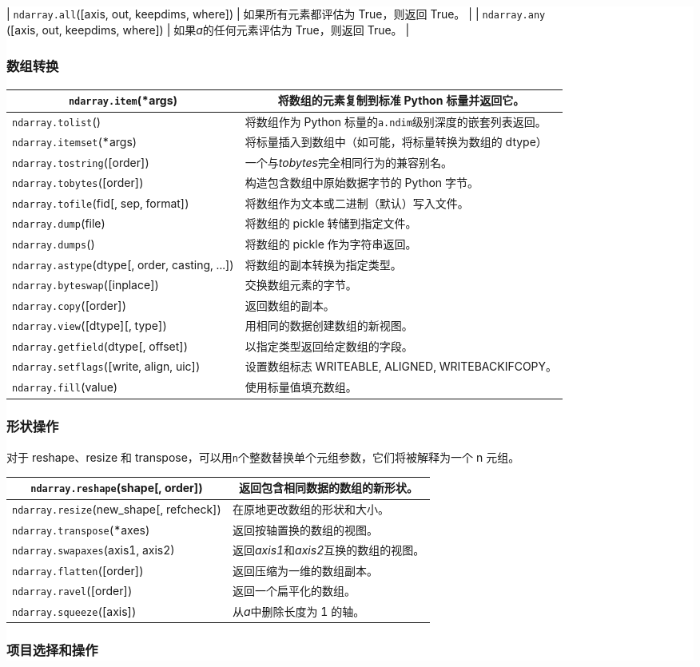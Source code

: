 | `ndarray.all`([axis, out, keepdims, where]) | 如果所有元素都评估为 True，则返回 True。 |
| `ndarray.any`([axis, out, keepdims, where]) | 如果*a*的任何元素评估为 True，则返回 True。 |

### 数组转换

| `ndarray.item`(*args) | 将数组的元素复制到标准 Python 标量并返回它。 |
| --- | --- |
| `ndarray.tolist`() | 将数组作为 Python 标量的`a.ndim`级别深度的嵌套列表返回。 |
| `ndarray.itemset`(*args) | 将标量插入到数组中（如可能，将标量转换为数组的 dtype） |
| `ndarray.tostring`([order]) | 一个与*tobytes*完全相同行为的兼容别名。 |
| `ndarray.tobytes`([order]) | 构造包含数组中原始数据字节的 Python 字节。 |
| `ndarray.tofile`(fid[, sep, format]) | 将数组作为文本或二进制（默认）写入文件。 |
| `ndarray.dump`(file) | 将数组的 pickle 转储到指定文件。 |
| `ndarray.dumps`() | 将数组的 pickle 作为字符串返回。 |
| `ndarray.astype`(dtype[, order, casting, ...]) | 将数组的副本转换为指定类型。 |
| `ndarray.byteswap`([inplace]) | 交换数组元素的字节。 |
| `ndarray.copy`([order]) | 返回数组的副本。 |
| `ndarray.view`([dtype][, type]) | 用相同的数据创建数组的新视图。 |
| `ndarray.getfield`(dtype[, offset]) | 以指定类型返回给定数组的字段。 |
| `ndarray.setflags`([write, align, uic]) | 设置数组标志 WRITEABLE, ALIGNED, WRITEBACKIFCOPY。 |
| `ndarray.fill`(value) | 使用标量值填充数组。 |

### 形状操作

对于 reshape、resize 和 transpose，可以用`n`个整数替换单个元组参数，它们将被解释为一个 n 元组。

| `ndarray.reshape`(shape[, order]) | 返回包含相同数据的数组的新形状。 |
| --- | --- |
| `ndarray.resize`(new_shape[, refcheck]) | 在原地更改数组的形状和大小。 |
| `ndarray.transpose`(*axes) | 返回按轴置换的数组的视图。 |
| `ndarray.swapaxes`(axis1, axis2) | 返回*axis1*和*axis2*互换的数组的视图。 |
| `ndarray.flatten`([order]) | 返回压缩为一维的数组副本。 |
| `ndarray.ravel`([order]) | 返回一个扁平化的数组。 |
| `ndarray.squeeze`([axis]) | 从*a*中删除长度为 1 的轴。 |

### 项目选择和操作
